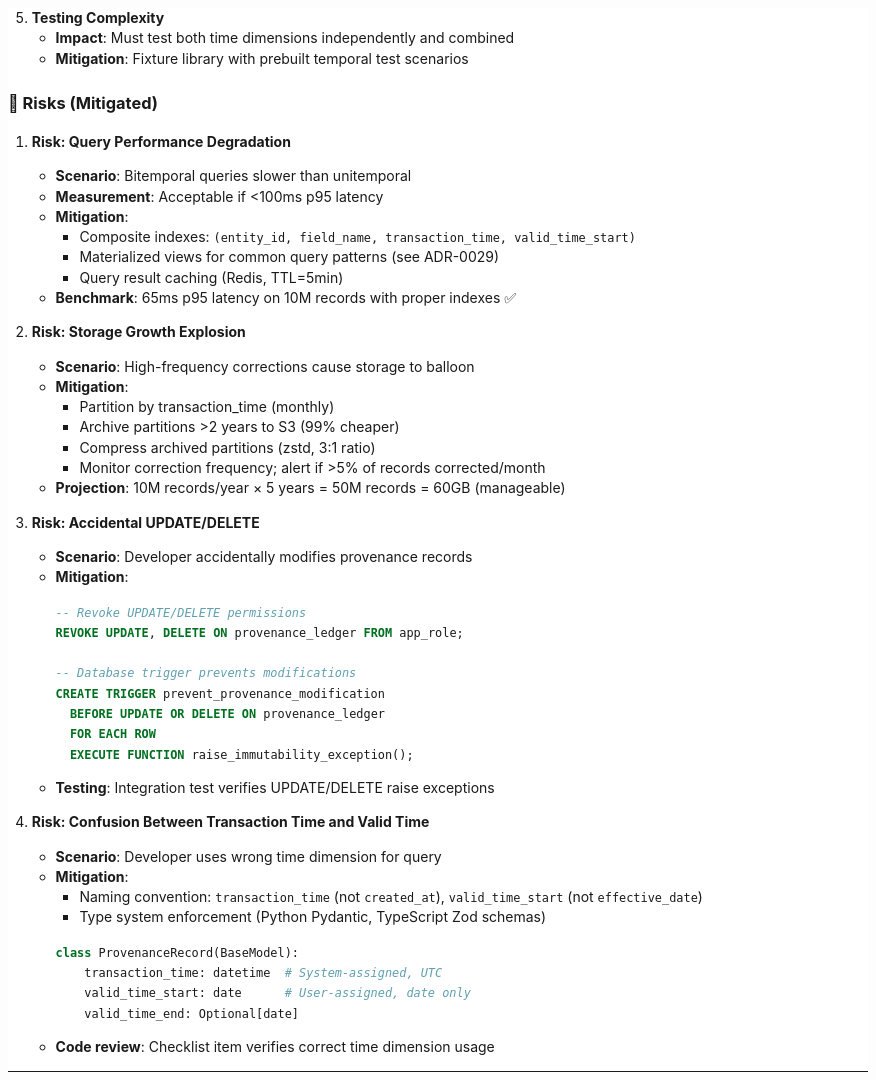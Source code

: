 5. **Testing Complexity**
   - **Impact**: Must test both time dimensions independently and combined
   - **Mitigation**: Fixture library with prebuilt temporal test scenarios

### 🔴 Risks (Mitigated)

1. **Risk: Query Performance Degradation**
   - **Scenario**: Bitemporal queries slower than unitemporal
   - **Measurement**: Acceptable if <100ms p95 latency
   - **Mitigation**:
     - Composite indexes: `(entity_id, field_name, transaction_time, valid_time_start)`
     - Materialized views for common query patterns (see ADR-0029)
     - Query result caching (Redis, TTL=5min)
   - **Benchmark**: 65ms p95 latency on 10M records with proper indexes ✅

2. **Risk: Storage Growth Explosion**
   - **Scenario**: High-frequency corrections cause storage to balloon
   - **Mitigation**:
     - Partition by transaction_time (monthly)
     - Archive partitions >2 years to S3 (99% cheaper)
     - Compress archived partitions (zstd, 3:1 ratio)
     - Monitor correction frequency; alert if >5% of records corrected/month
   - **Projection**: 10M records/year × 5 years = 50M records = 60GB (manageable)

3. **Risk: Accidental UPDATE/DELETE**
   - **Scenario**: Developer accidentally modifies provenance records
   - **Mitigation**:
     ```sql
     -- Revoke UPDATE/DELETE permissions
     REVOKE UPDATE, DELETE ON provenance_ledger FROM app_role;

     -- Database trigger prevents modifications
     CREATE TRIGGER prevent_provenance_modification
       BEFORE UPDATE OR DELETE ON provenance_ledger
       FOR EACH ROW
       EXECUTE FUNCTION raise_immutability_exception();
     ```
   - **Testing**: Integration test verifies UPDATE/DELETE raise exceptions

4. **Risk: Confusion Between Transaction Time and Valid Time**
   - **Scenario**: Developer uses wrong time dimension for query
   - **Mitigation**:
     - Naming convention: `transaction_time` (not `created_at`), `valid_time_start` (not `effective_date`)
     - Type system enforcement (Python Pydantic, TypeScript Zod schemas)
     ```python
     class ProvenanceRecord(BaseModel):
         transaction_time: datetime  # System-assigned, UTC
         valid_time_start: date      # User-assigned, date only
         valid_time_end: Optional[date]
     ```
   - **Code review**: Checklist item verifies correct time dimension usage

---